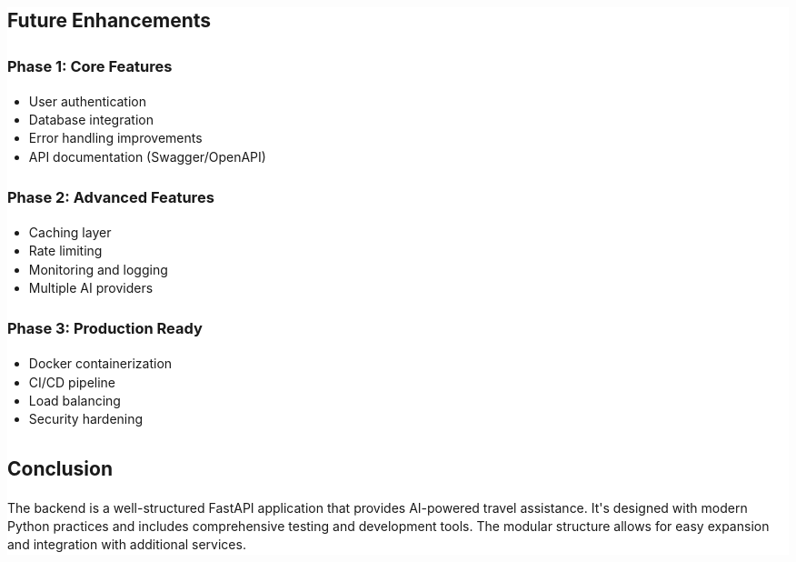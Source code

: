 ```bash
```

## Future Enhancements

### Phase 1: Core Features
- User authentication
- Database integration
- Error handling improvements
- API documentation (Swagger/OpenAPI)

### Phase 2: Advanced Features
- Caching layer
- Rate limiting
- Monitoring and logging
- Multiple AI providers

### Phase 3: Production Ready
- Docker containerization
- CI/CD pipeline
- Load balancing
- Security hardening

## Conclusion

The backend is a well-structured FastAPI application that provides AI-powered travel assistance. It's designed with modern Python practices and includes comprehensive testing and development tools. The modular structure allows for easy expansion and integration with additional services. 
